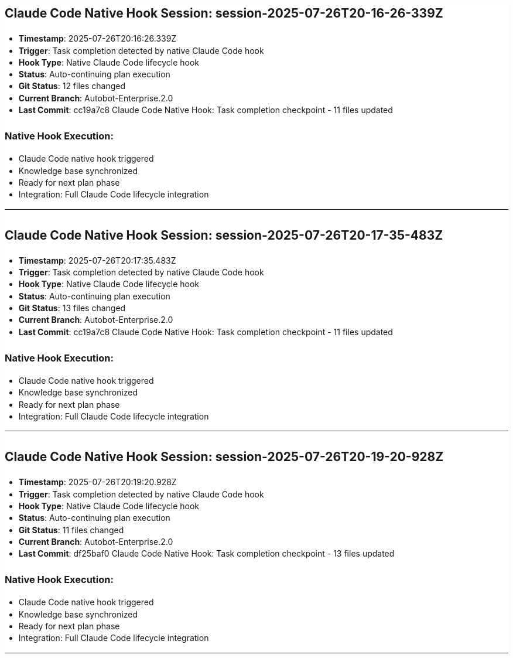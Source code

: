 
## Claude Code Native Hook Session: session-2025-07-26T20-16-26-339Z
- **Timestamp**: 2025-07-26T20:16:26.339Z
- **Trigger**: Task completion detected by native Claude Code hook
- **Hook Type**: Native Claude Code lifecycle hook
- **Status**: Auto-continuing plan execution
- **Git Status**: 12 files changed
- **Current Branch**: Autobot-Enterprise.2.0
- **Last Commit**: cc19a7c8 Claude Code Native Hook: Task completion checkpoint - 11 files updated

### Native Hook Execution:
- Claude Code native hook triggered
- Knowledge base synchronized
- Ready for next plan phase
- Integration: Full Claude Code lifecycle integration

---

## Claude Code Native Hook Session: session-2025-07-26T20-17-35-483Z
- **Timestamp**: 2025-07-26T20:17:35.483Z
- **Trigger**: Task completion detected by native Claude Code hook
- **Hook Type**: Native Claude Code lifecycle hook
- **Status**: Auto-continuing plan execution
- **Git Status**: 13 files changed
- **Current Branch**: Autobot-Enterprise.2.0
- **Last Commit**: cc19a7c8 Claude Code Native Hook: Task completion checkpoint - 11 files updated

### Native Hook Execution:
- Claude Code native hook triggered
- Knowledge base synchronized
- Ready for next plan phase
- Integration: Full Claude Code lifecycle integration

---

## Claude Code Native Hook Session: session-2025-07-26T20-19-20-928Z
- **Timestamp**: 2025-07-26T20:19:20.928Z
- **Trigger**: Task completion detected by native Claude Code hook
- **Hook Type**: Native Claude Code lifecycle hook
- **Status**: Auto-continuing plan execution
- **Git Status**: 11 files changed
- **Current Branch**: Autobot-Enterprise.2.0
- **Last Commit**: df25baf0 Claude Code Native Hook: Task completion checkpoint - 13 files updated

### Native Hook Execution:
- Claude Code native hook triggered
- Knowledge base synchronized
- Ready for next plan phase
- Integration: Full Claude Code lifecycle integration

---